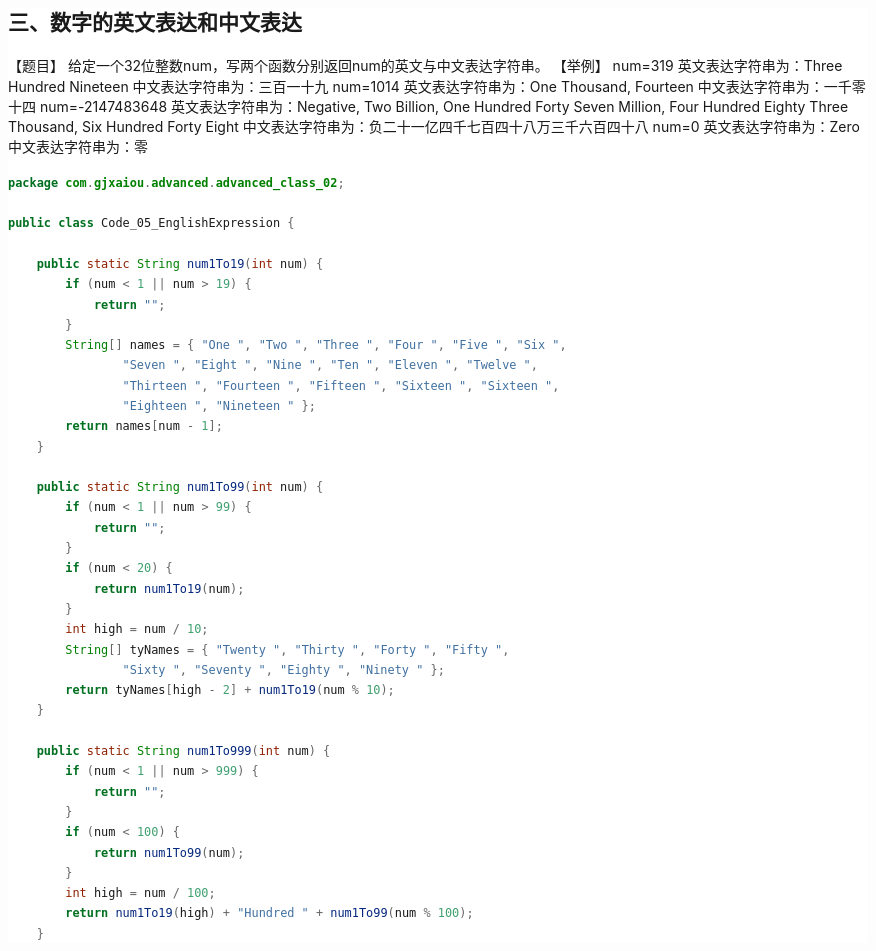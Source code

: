```java

```



## 三、数字的英文表达和中文表达

【题目】
给定一个32位整数num，写两个函数分别返回num的英文与中文表达字符串。
【举例】
num=319
英文表达字符串为：Three Hundred Nineteen
中文表达字符串为：三百一十九
num=1014
英文表达字符串为：One Thousand, Fourteen
中文表达字符串为：一千零十四
num=-2147483648
英文表达字符串为：Negative, Two Billion, One Hundred Forty Seven Million, Four
Hundred Eighty Three Thousand, Six Hundred Forty Eight
中文表达字符串为：负二十一亿四千七百四十八万三千六百四十八
num=0
英文表达字符串为：Zero
中文表达字符串为：零

```java
package com.gjxaiou.advanced.advanced_class_02;

public class Code_05_EnglishExpression {

	public static String num1To19(int num) {
		if (num < 1 || num > 19) {
			return "";
		}
		String[] names = { "One ", "Two ", "Three ", "Four ", "Five ", "Six ",
				"Seven ", "Eight ", "Nine ", "Ten ", "Eleven ", "Twelve ",
				"Thirteen ", "Fourteen ", "Fifteen ", "Sixteen ", "Sixteen ",
				"Eighteen ", "Nineteen " };
		return names[num - 1];
	}

	public static String num1To99(int num) {
		if (num < 1 || num > 99) {
			return "";
		}
		if (num < 20) {
			return num1To19(num);
		}
		int high = num / 10;
		String[] tyNames = { "Twenty ", "Thirty ", "Forty ", "Fifty ",
				"Sixty ", "Seventy ", "Eighty ", "Ninety " };
		return tyNames[high - 2] + num1To19(num % 10);
	}

	public static String num1To999(int num) {
		if (num < 1 || num > 999) {
			return "";
		}
		if (num < 100) {
			return num1To99(num);
		}
		int high = num / 100;
		return num1To19(high) + "Hundred " + num1To99(num % 100);
	}

```